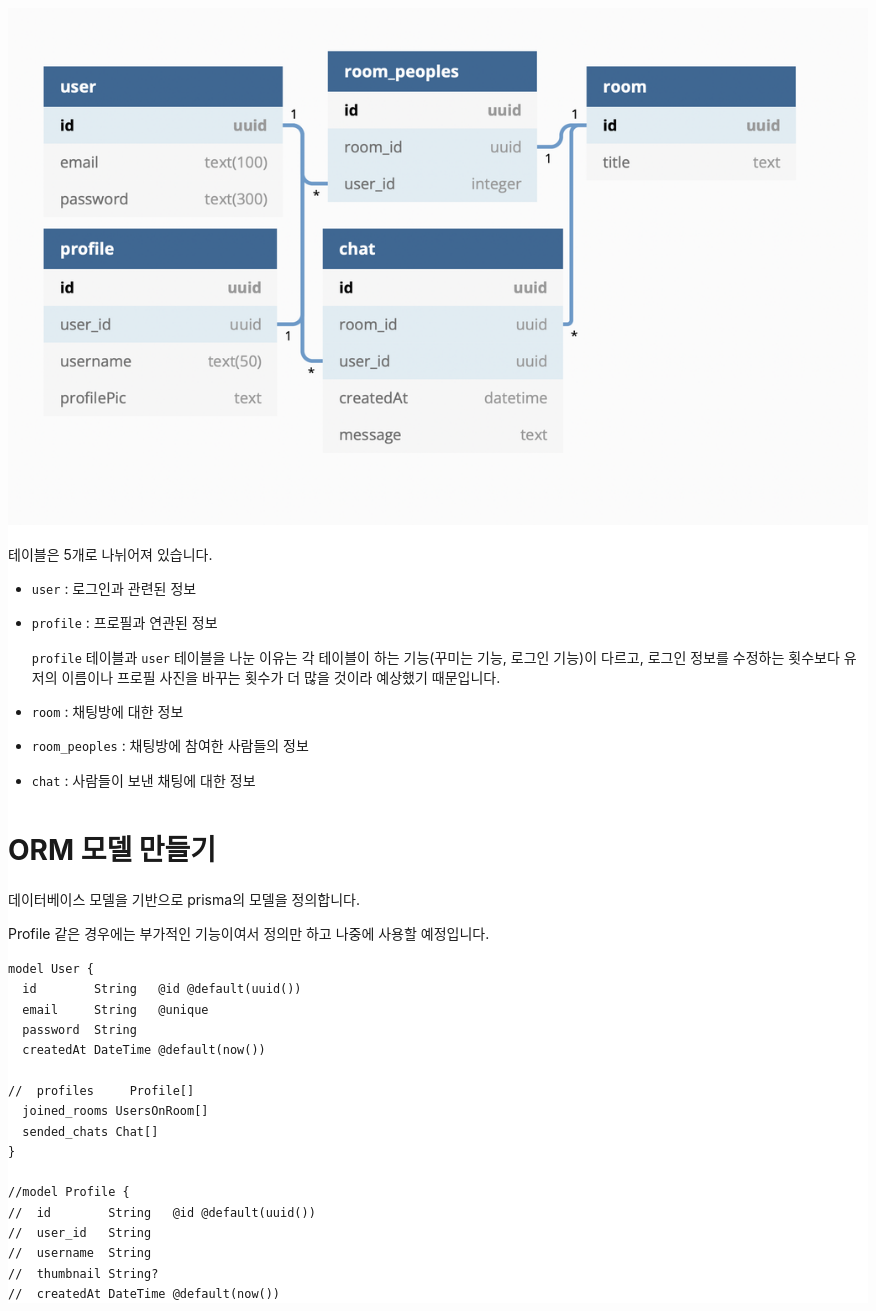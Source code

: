 ![잠자는 사이에 만든 데이터베이스 다이어그램 user, profile, room, room_peoples, chat 이라는 Table이 있다.](create-chat-app-with-nextjs-socketio-prisma-day-2/db_2.png)

테이블은 5개로 나뉘어져 있습니다.

- `user` : 로그인과 관련된 정보

- `profile` : 프로필과 연관된 정보

  `profile` 테이블과 `user` 테이블을 나눈 이유는 각 테이블이 하는 기능(꾸미는 기능, 로그인 기능)이 다르고, 로그인 정보를 수정하는 횟수보다 유저의 이름이나 프로필 사진을 바꾸는 횟수가 더 많을 것이라 예상했기 때문입니다.

- `room` : 채팅방에 대한 정보

- `room_peoples` : 채팅방에 참여한 사람들의 정보

- `chat` : 사람들이 보낸 채팅에 대한 정보

# ORM 모델 만들기

데이터베이스 모델을 기반으로 prisma의 모델을 정의합니다.

Profile 같은 경우에는 부가적인 기능이여서 정의만 하고 나중에 사용할 예정입니다.

```prisma
model User {
  id        String   @id @default(uuid())
  email     String   @unique
  password  String
  createdAt DateTime @default(now())

//  profiles     Profile[]
  joined_rooms UsersOnRoom[]
  sended_chats Chat[]
}

//model Profile {
//  id        String   @id @default(uuid())
//  user_id   String
//  username  String
//  thumbnail String?
//  createdAt DateTime @default(now())
```